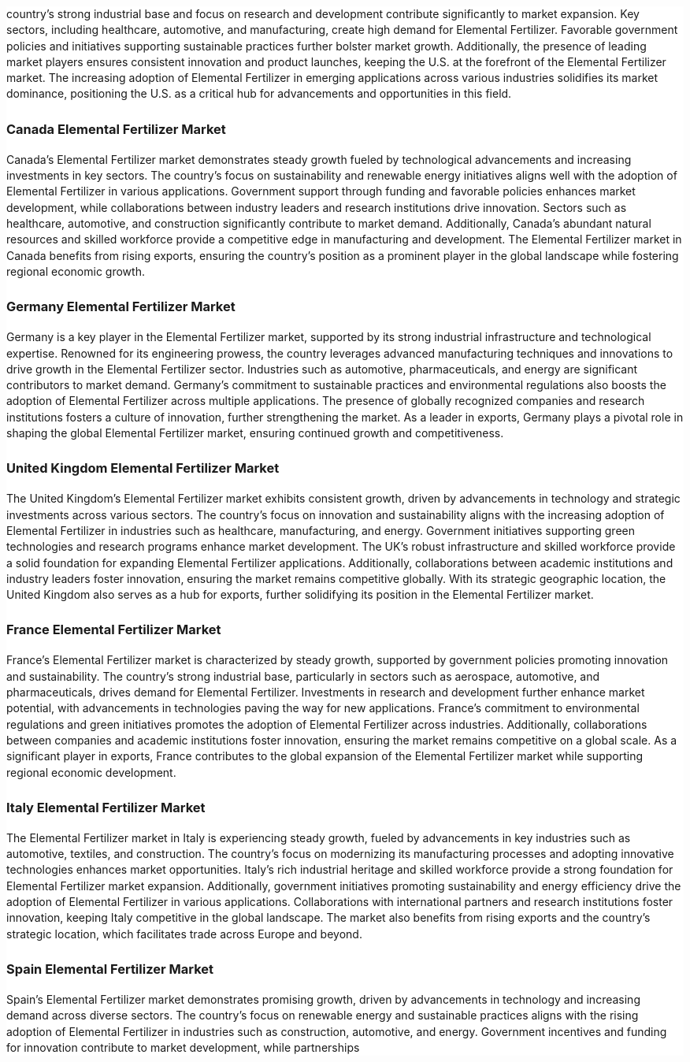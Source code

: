 country&rsquo;s strong industrial base and focus on research and development contribute significantly to market expansion. Key sectors, including healthcare, automotive, and manufacturing, create high demand for Elemental Fertilizer. Favorable government policies and initiatives supporting sustainable practices further bolster market growth. Additionally, the presence of leading market players ensures consistent innovation and product launches, keeping the U.S. at the forefront of the Elemental Fertilizer market. The increasing adoption of Elemental Fertilizer in emerging applications across various industries solidifies its market dominance, positioning the U.S. as a critical hub for advancements and opportunities in this field.</p><h3>Canada Elemental Fertilizer Market</h3><p>Canada&rsquo;s Elemental Fertilizer market demonstrates steady growth fueled by technological advancements and increasing investments in key sectors. The country&rsquo;s focus on sustainability and renewable energy initiatives aligns well with the adoption of Elemental Fertilizer in various applications. Government support through funding and favorable policies enhances market development, while collaborations between industry leaders and research institutions drive innovation. Sectors such as healthcare, automotive, and construction significantly contribute to market demand. Additionally, Canada&rsquo;s abundant natural resources and skilled workforce provide a competitive edge in manufacturing and development. The Elemental Fertilizer market in Canada benefits from rising exports, ensuring the country&rsquo;s position as a prominent player in the global landscape while fostering regional economic growth.</p><h3>Germany Elemental Fertilizer Market</h3><p>Germany is a key player in the Elemental Fertilizer market, supported by its strong industrial infrastructure and technological expertise. Renowned for its engineering prowess, the country leverages advanced manufacturing techniques and innovations to drive growth in the Elemental Fertilizer sector. Industries such as automotive, pharmaceuticals, and energy are significant contributors to market demand. Germany&rsquo;s commitment to sustainable practices and environmental regulations also boosts the adoption of Elemental Fertilizer across multiple applications. The presence of globally recognized companies and research institutions fosters a culture of innovation, further strengthening the market. As a leader in exports, Germany plays a pivotal role in shaping the global Elemental Fertilizer market, ensuring continued growth and competitiveness.</p><h3>United Kingdom Elemental Fertilizer Market</h3><p>The United Kingdom&rsquo;s Elemental Fertilizer market exhibits consistent growth, driven by advancements in technology and strategic investments across various sectors. The country&rsquo;s focus on innovation and sustainability aligns with the increasing adoption of Elemental Fertilizer in industries such as healthcare, manufacturing, and energy. Government initiatives supporting green technologies and research programs enhance market development. The UK&rsquo;s robust infrastructure and skilled workforce provide a solid foundation for expanding Elemental Fertilizer applications. Additionally, collaborations between academic institutions and industry leaders foster innovation, ensuring the market remains competitive globally. With its strategic geographic location, the United Kingdom also serves as a hub for exports, further solidifying its position in the Elemental Fertilizer market.</p><h3>France Elemental Fertilizer Market</h3><p>France&rsquo;s Elemental Fertilizer market is characterized by steady growth, supported by government policies promoting innovation and sustainability. The country&rsquo;s strong industrial base, particularly in sectors such as aerospace, automotive, and pharmaceuticals, drives demand for Elemental Fertilizer. Investments in research and development further enhance market potential, with advancements in technologies paving the way for new applications. France&rsquo;s commitment to environmental regulations and green initiatives promotes the adoption of Elemental Fertilizer across industries. Additionally, collaborations between companies and academic institutions foster innovation, ensuring the market remains competitive on a global scale. As a significant player in exports, France contributes to the global expansion of the Elemental Fertilizer market while supporting regional economic development.</p><h3>Italy Elemental Fertilizer Market</h3><p>The Elemental Fertilizer market in Italy is experiencing steady growth, fueled by advancements in key industries such as automotive, textiles, and construction. The country&rsquo;s focus on modernizing its manufacturing processes and adopting innovative technologies enhances market opportunities. Italy&rsquo;s rich industrial heritage and skilled workforce provide a strong foundation for Elemental Fertilizer market expansion. Additionally, government initiatives promoting sustainability and energy efficiency drive the adoption of Elemental Fertilizer in various applications. Collaborations with international partners and research institutions foster innovation, keeping Italy competitive in the global landscape. The market also benefits from rising exports and the country&rsquo;s strategic location, which facilitates trade across Europe and beyond.</p><h3>Spain Elemental Fertilizer Market</h3><p>Spain&rsquo;s Elemental Fertilizer market demonstrates promising growth, driven by advancements in technology and increasing demand across diverse sectors. The country&rsquo;s focus on renewable energy and sustainable practices aligns with the rising adoption of Elemental Fertilizer in industries such as construction, automotive, and energy. Government incentives and funding for innovation contribute to market development, while partnerships
